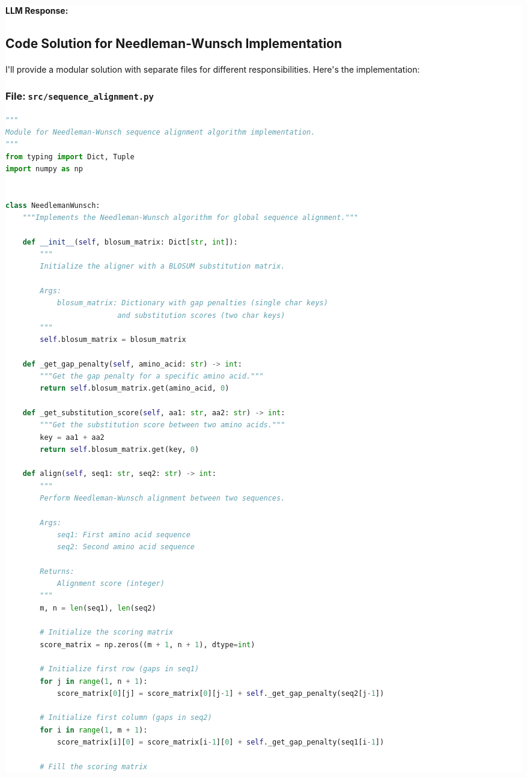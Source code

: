 
**LLM Response:**

## Code Solution for Needleman-Wunsch Implementation

I'll provide a modular solution with separate files for different responsibilities. Here's the implementation:

### File: `src/sequence_alignment.py`
```python
"""
Module for Needleman-Wunsch sequence alignment algorithm implementation.
"""
from typing import Dict, Tuple
import numpy as np


class NeedlemanWunsch:
    """Implements the Needleman-Wunsch algorithm for global sequence alignment."""
    
    def __init__(self, blosum_matrix: Dict[str, int]):
        """
        Initialize the aligner with a BLOSUM substitution matrix.
        
        Args:
            blosum_matrix: Dictionary with gap penalties (single char keys) 
                          and substitution scores (two char keys)
        """
        self.blosum_matrix = blosum_matrix
    
    def _get_gap_penalty(self, amino_acid: str) -> int:
        """Get the gap penalty for a specific amino acid."""
        return self.blosum_matrix.get(amino_acid, 0)
    
    def _get_substitution_score(self, aa1: str, aa2: str) -> int:
        """Get the substitution score between two amino acids."""
        key = aa1 + aa2
        return self.blosum_matrix.get(key, 0)
    
    def align(self, seq1: str, seq2: str) -> int:
        """
        Perform Needleman-Wunsch alignment between two sequences.
        
        Args:
            seq1: First amino acid sequence
            seq2: Second amino acid sequence
            
        Returns:
            Alignment score (integer)
        """
        m, n = len(seq1), len(seq2)
        
        # Initialize the scoring matrix
        score_matrix = np.zeros((m + 1, n + 1), dtype=int)
        
        # Initialize first row (gaps in seq1)
        for j in range(1, n + 1):
            score_matrix[0][j] = score_matrix[0][j-1] + self._get_gap_penalty(seq2[j-1])
        
        # Initialize first column (gaps in seq2)
        for i in range(1, m + 1):
            score_matrix[i][0] = score_matrix[i-1][0] + self._get_gap_penalty(seq1[i-1])
        
        # Fill the scoring matrix
```